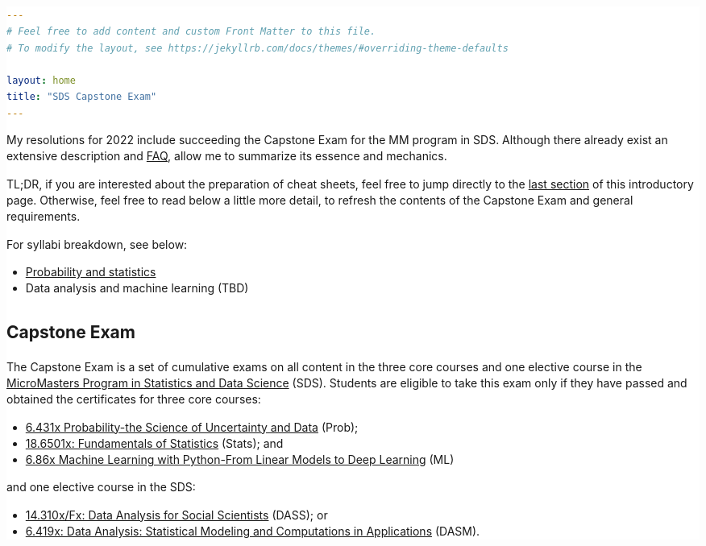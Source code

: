 ```yaml
---
# Feel free to add content and custom Front Matter to this file.
# To modify the layout, see https://jekyllrb.com/docs/themes/#overriding-theme-defaults

layout: home
title: "SDS Capstone Exam"
---
```


My resolutions for 2022 include succeeding the Capstone Exam for the MM program in SDS. Although there already exist an extensive description and [FAQ](https://micromasters.mit.edu/ds/capstone-exam/), allow me to summarize its essence and mechanics.

<style>.center {
  display: block;
  margin-left: auto;
  margin-right: auto;
  text-align:center;
  /* width: 100%; */
}</style>
<iframe width="560" height="315" src="https://www.youtube.com/embed/AtdGh4zoL-g?si=xHlBgnIfLPmf7n5F" title="YouTube video player" frameborder="0" allow="accelerometer; autoplay; clipboard-write; encrypted-media; gyroscope; picture-in-picture" allowfullscreen class="center"></iframe>

TL;DR, if you are interested about the preparation of cheat sheets, feel free to jump directly to the [last section](#conclusion) of this introductory page. Otherwise, feel free to read below a little more detail, to refresh the contents of the Capstone Exam and general requirements.

For syllabi breakdown, see below:

- [Probability and statistics](/2022/01/02/prob-and-stats-syllabi.html)
- Data analysis and machine learning (TBD)

## Capstone Exam

The Capstone Exam is a set of cumulative exams on all content in the three core courses and one elective course in the [MicroMasters Program in Statistics and Data Science](https://micromasters.mit.edu/ds/) (SDS). Students are eligible to take this exam only if they have passed and obtained the certificates for three core courses:

- [6.431x Probability-the Science of Uncertainty and Data](https://www.edx.org/course/probability-the-science-of-uncertainty-and-data) (Prob);
- [18.6501x: Fundamentals of Statistics](https://www.edx.org/course/fundamentals-of-statistics) (Stats); and
- [6.86x Machine Learning with Python-From Linear Models
to Deep Learning](https://www.edx.org/course/machine-learning-with-python-from-linear-models-to) (ML)

and one elective course in the SDS:

- [14.310x/Fx: Data Analysis for Social Scientists](https://www.edx.org/course/data-analysis-in-social-scienceassessing-your-know?index=product&queryID=da2c9d53c07c8dbdf936ff90a7f6159b&position=1) (DASS); or
- [6.419x: Data Analysis: Statistical Modeling and Computations in Applications](https://www.edx.org/course/statistics-computation-and-applications?index=product&queryID=07d26e8a4b12d865e8eaaa2a87bc3d89&position=2) (DASM).
